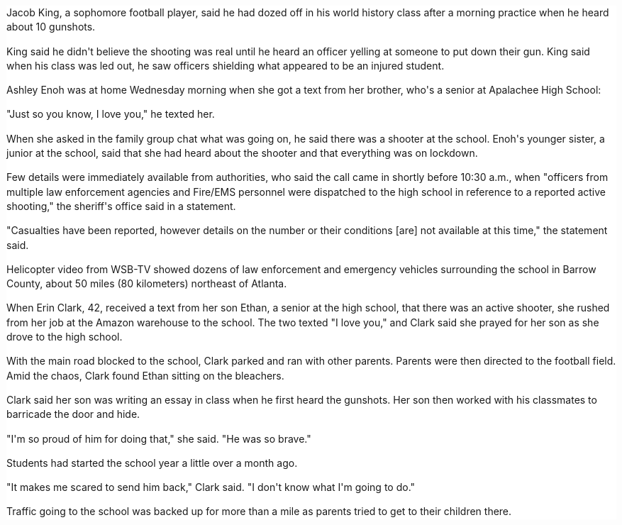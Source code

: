 
Jacob King, a sophomore football player, said he had dozed off in his world history class after a morning practice when he heard about 10 gunshots.


King said he didn't believe the shooting was real until he heard an officer yelling at someone to put down their gun. King said when his class was led out, he saw officers shielding what appeared to be an injured student.




Ashley Enoh was at home Wednesday morning when she got a text from her brother, who's a senior at Apalachee High School:


"Just so you know, I love you," he texted her.


When she asked in the family group chat what was going on, he said there was a shooter at the school. Enoh's younger sister, a junior at the school, said that she had heard about the shooter and that everything was on lockdown.


Few details were immediately available from authorities, who said the call came in shortly before 10:30 a.m., when "officers from multiple law enforcement agencies and Fire/EMS personnel were dispatched to the high school in reference to a reported active shooting," the sheriff's office said in a statement.


"Casualties have been reported, however details on the number or their conditions [are] not available at this time," the statement said.




Helicopter video from WSB-TV showed dozens of law enforcement and emergency vehicles surrounding the school in Barrow County, about 50 miles (80 kilometers) northeast of Atlanta.


When Erin Clark, 42, received a text from her son Ethan, a senior at the high school, that there was an active shooter, she rushed from her job at the Amazon warehouse to the school. The two texted "I love you," and Clark said she prayed for her son as she drove to the high school.


With the main road blocked to the school, Clark parked and ran with other parents. Parents were then directed to the football field. Amid the chaos, Clark found Ethan sitting on the bleachers.


Clark said her son was writing an essay in class when he first heard the gunshots. Her son then worked with his classmates to barricade the door and hide.


"I'm so proud of him for doing that," she said. "He was so brave."


Students had started the school year a little over a month ago.


"It makes me scared to send him back," Clark said. "I don't know what I'm going to do."


Traffic going to the school was backed up for more than a mile as parents tried to get to their children there.


